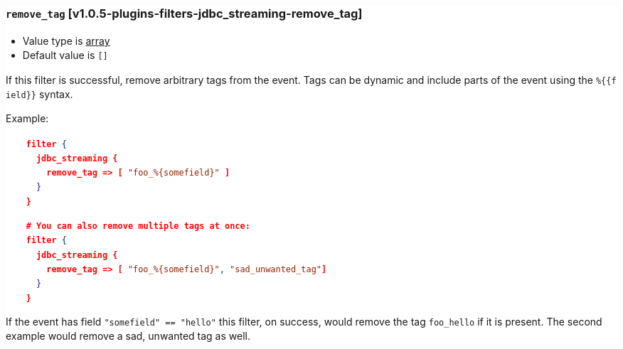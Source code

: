 
### `remove_tag` [v1.0.5-plugins-filters-jdbc_streaming-remove_tag]

* Value type is [array](logstash://reference/configuration-file-structure.md#array)
* Default value is `[]`

If this filter is successful, remove arbitrary tags from the event. Tags can be dynamic and include parts of the event using the `%{{field}}` syntax.

Example:

```json
    filter {
      jdbc_streaming {
        remove_tag => [ "foo_%{somefield}" ]
      }
    }
```

```json
    # You can also remove multiple tags at once:
    filter {
      jdbc_streaming {
        remove_tag => [ "foo_%{somefield}", "sad_unwanted_tag"]
      }
    }
```

If the event has field `"somefield" == "hello"` this filter, on success, would remove the tag `foo_hello` if it is present. The second example would remove a sad, unwanted tag as well.



